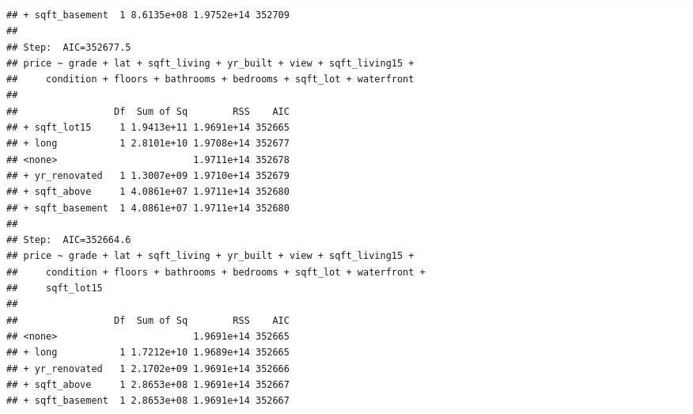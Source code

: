     ## + sqft_basement  1 8.6135e+08 1.9752e+14 352709
    ## 
    ## Step:  AIC=352677.5
    ## price ~ grade + lat + sqft_living + yr_built + view + sqft_living15 + 
    ##     condition + floors + bathrooms + bedrooms + sqft_lot + waterfront
    ## 
    ##                 Df  Sum of Sq        RSS    AIC
    ## + sqft_lot15     1 1.9413e+11 1.9691e+14 352665
    ## + long           1 2.8101e+10 1.9708e+14 352677
    ## <none>                        1.9711e+14 352678
    ## + yr_renovated   1 1.3007e+09 1.9710e+14 352679
    ## + sqft_above     1 4.0861e+07 1.9711e+14 352680
    ## + sqft_basement  1 4.0861e+07 1.9711e+14 352680
    ## 
    ## Step:  AIC=352664.6
    ## price ~ grade + lat + sqft_living + yr_built + view + sqft_living15 + 
    ##     condition + floors + bathrooms + bedrooms + sqft_lot + waterfront + 
    ##     sqft_lot15
    ## 
    ##                 Df  Sum of Sq        RSS    AIC
    ## <none>                        1.9691e+14 352665
    ## + long           1 1.7212e+10 1.9689e+14 352665
    ## + yr_renovated   1 2.1702e+09 1.9691e+14 352666
    ## + sqft_above     1 2.8653e+08 1.9691e+14 352667
    ## + sqft_basement  1 2.8653e+08 1.9691e+14 352667
